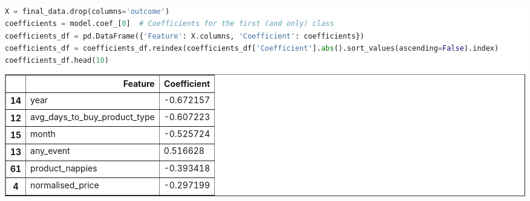 
```python
X = final_data.drop(columns='outcome')
coefficients = model.coef_[0]  # Coefficients for the first (and only) class
coefficients_df = pd.DataFrame({'Feature': X.columns, 'Coefficient': coefficients})
coefficients_df = coefficients_df.reindex(coefficients_df['Coefficient'].abs().sort_values(ascending=False).index)
coefficients_df.head(10)
```




<div>
<style scoped>
    .dataframe tbody tr th:only-of-type {
        vertical-align: middle;
    }

    .dataframe tbody tr th {
        vertical-align: top;
    }

    .dataframe thead th {
        text-align: right;
    }
</style>
<table border="1" class="dataframe">
  <thead>
    <tr style="text-align: right;">
      <th></th>
      <th>Feature</th>
      <th>Coefficient</th>
    </tr>
  </thead>
  <tbody>
    <tr>
      <th>14</th>
      <td>year</td>
      <td>-0.672157</td>
    </tr>
    <tr>
      <th>12</th>
      <td>avg_days_to_buy_product_type</td>
      <td>-0.607223</td>
    </tr>
    <tr>
      <th>15</th>
      <td>month</td>
      <td>-0.525724</td>
    </tr>
    <tr>
      <th>13</th>
      <td>any_event</td>
      <td>0.516628</td>
    </tr>
    <tr>
      <th>61</th>
      <td>product_nappies</td>
      <td>-0.393418</td>
    </tr>
    <tr>
      <th>4</th>
      <td>normalised_price</td>
      <td>-0.297199</td>
    </tr>
    <tr>
